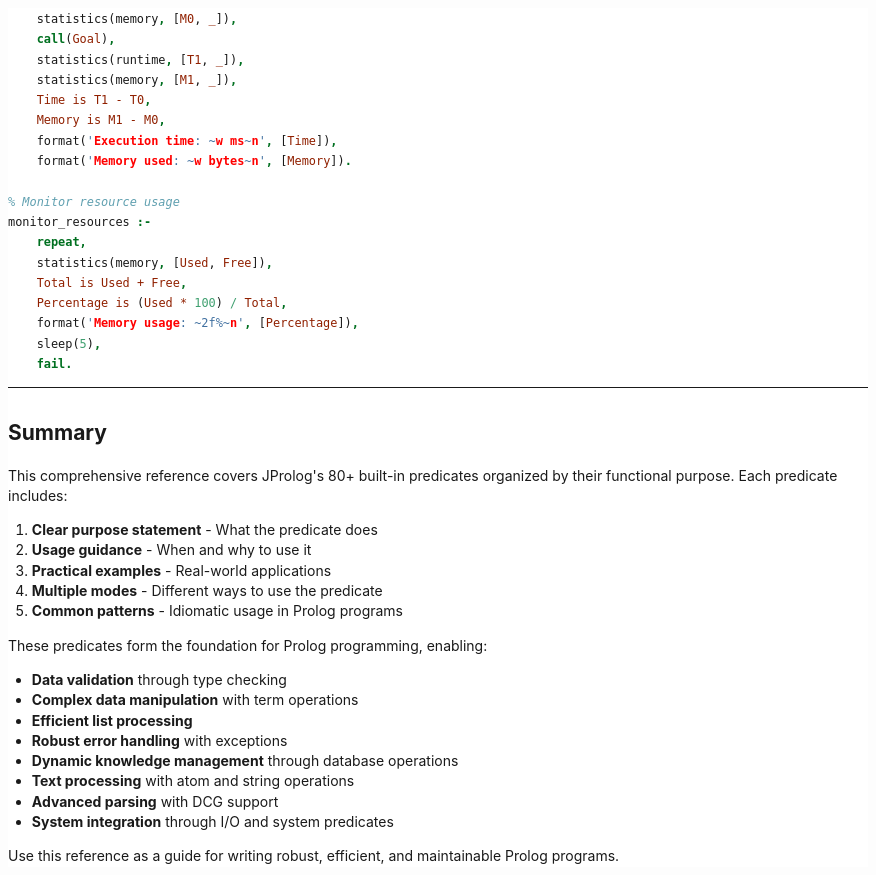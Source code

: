 ```prolog
    statistics(memory, [M0, _]),
    call(Goal),
    statistics(runtime, [T1, _]),
    statistics(memory, [M1, _]),
    Time is T1 - T0,
    Memory is M1 - M0,
    format('Execution time: ~w ms~n', [Time]),
    format('Memory used: ~w bytes~n', [Memory]).

% Monitor resource usage
monitor_resources :-
    repeat,
    statistics(memory, [Used, Free]),
    Total is Used + Free,
    Percentage is (Used * 100) / Total,
    format('Memory usage: ~2f%~n', [Percentage]),
    sleep(5),
    fail.
```

---

## Summary

This comprehensive reference covers JProlog's 80+ built-in predicates organized by their functional purpose. Each predicate includes:

1. **Clear purpose statement** - What the predicate does
2. **Usage guidance** - When and why to use it
3. **Practical examples** - Real-world applications
4. **Multiple modes** - Different ways to use the predicate
5. **Common patterns** - Idiomatic usage in Prolog programs

These predicates form the foundation for Prolog programming, enabling:
- **Data validation** through type checking
- **Complex data manipulation** with term operations
- **Efficient list processing** 
- **Robust error handling** with exceptions
- **Dynamic knowledge management** through database operations
- **Text processing** with atom and string operations
- **Advanced parsing** with DCG support
- **System integration** through I/O and system predicates

Use this reference as a guide for writing robust, efficient, and maintainable Prolog programs.